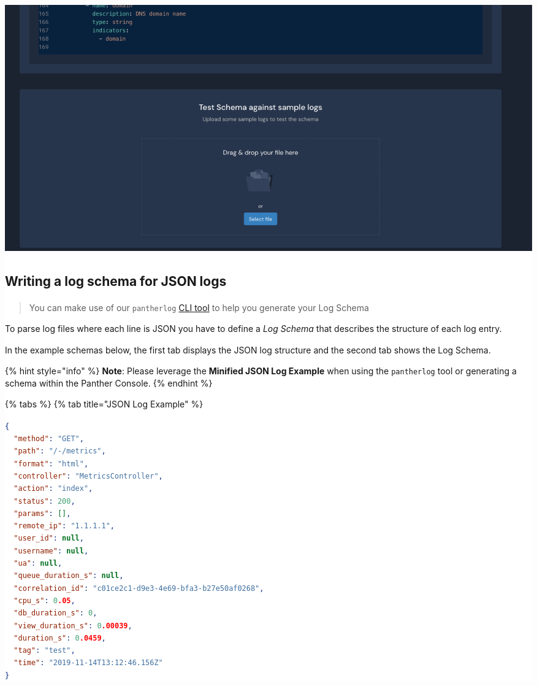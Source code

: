 ![](<../../.gitbook/assets/Screen Shot 2021-12-02 at 10.05.48 PM (1) (1) (1) (1) (1) (1) (1) (1) (1).png>)

&#x20;

## Writing a log schema for JSON logs

> You can make use of our `pantherlog` [CLI tool](./#generating-a-schema-from-json-samples) to help you generate your Log Schema

To parse log files where each line is JSON you have to define a _Log Schema_ that describes the structure of each log entry.

In the example schemas below, the first tab displays the JSON log structure and the second tab shows the Log Schema.&#x20;

{% hint style="info" %}
**Note**: Please leverage the **Minified JSON Log Example** when using the `pantherlog` tool or generating a schema within the Panther Console.
{% endhint %}

{% tabs %}
{% tab title="JSON Log Example" %}
```json
{
  "method": "GET",
  "path": "/-/metrics",
  "format": "html",
  "controller": "MetricsController",
  "action": "index",
  "status": 200,
  "params": [],
  "remote_ip": "1.1.1.1",
  "user_id": null,
  "username": null,
  "ua": null,
  "queue_duration_s": null,
  "correlation_id": "c01ce2c1-d9e3-4e69-bfa3-b27e50af0268",
  "cpu_s": 0.05,
  "db_duration_s": 0,
  "view_duration_s": 0.00039,
  "duration_s": 0.0459,
  "tag": "test",
  "time": "2019-11-14T13:12:46.156Z"
}
```